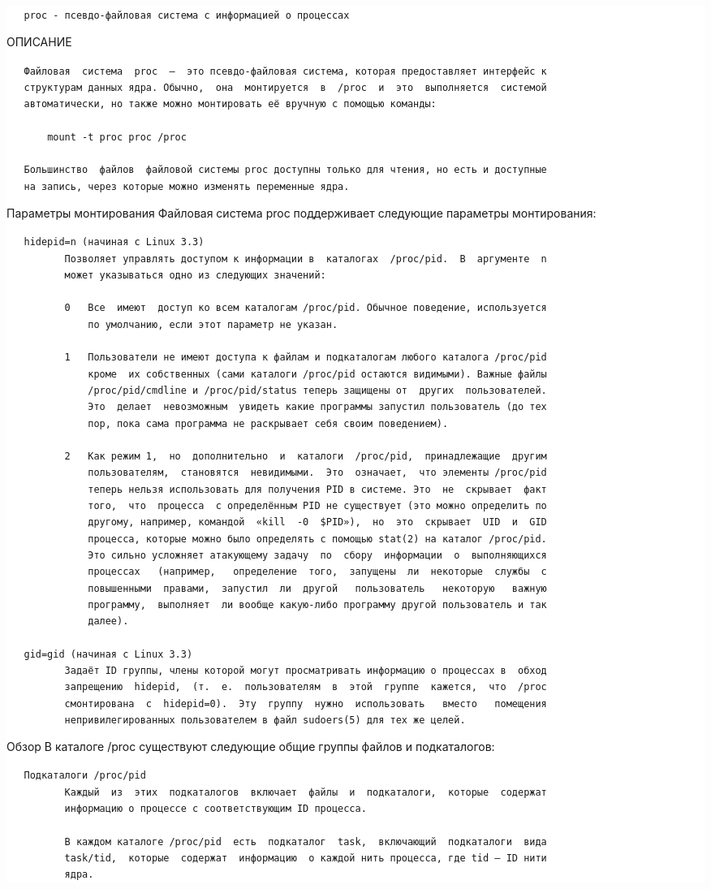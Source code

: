        proc - псевдо-файловая система с информацией о процессах

ОПИСАНИЕ

       Файловая  система  proc  —  это псевдо-файловая система, которая предоставляет интерфейс к
       структурам данных ядра. Обычно,  она  монтируется  в  /proc  и  это  выполняется  системой
       автоматически, но также можно монтировать её вручную с помощью команды:

           mount -t proc proc /proc

       Большинство  файлов  файловой системы proc доступны только для чтения, но есть и доступные
       на запись, через которые можно изменять переменные ядра.

   Параметры монтирования
       Файловая система proc поддерживает следующие параметры монтирования:

       hidepid=n (начиная с Linux 3.3)
              Позволяет управлять доступом к информации в  каталогах  /proc/pid.  В  аргументе  n
              может указываться одно из следующих значений:

              0   Все  имеют  доступ ко всем каталогам /proc/pid. Обычное поведение, используется
                  по умолчанию, если этот параметр не указан.

              1   Пользователи не имеют доступа к файлам и подкаталогам любого каталога /proc/pid
                  кроме  их собственных (сами каталоги /proc/pid остаются видимыми). Важные файлы
                  /proc/pid/cmdline и /proc/pid/status теперь защищены от  других  пользователей.
                  Это  делает  невозможным  увидеть какие программы запустил пользователь (до тех
                  пор, пока сама программа не раскрывает себя своим поведением).

              2   Как режим 1,  но  дополнительно  и  каталоги  /proc/pid,  принадлежащие  другим
                  пользователям,  становятся  невидимыми.  Это  означает,  что элементы /proc/pid
                  теперь нельзя использовать для получения PID в системе. Это  не  скрывает  факт
                  того,  что  процесса  с определённым PID не существует (это можно определить по
                  другому, например, командой  «kill  -0  $PID»),  но  это  скрывает  UID  и  GID
                  процесса, которые можно было определять с помощью stat(2) на каталог /proc/pid.
                  Это сильно усложняет атакующему задачу  по  сбору  информации  о  выполняющихся
                  процессах   (например,   определение  того,  запущены  ли  некоторые  службы  с
                  повышенными  правами,  запустил  ли  другой   пользователь   некоторую   важную
                  программу,  выполняет  ли вообще какую-либо программу другой пользователь и так
                  далее).

       gid=gid (начиная с Linux 3.3)
              Задаёт ID группы, члены которой могут просматривать информацию о процессах в  обход
              запрещению  hidepid,  (т.  е.  пользователям  в  этой  группе  кажется,  что  /proc
              смонтирована  с  hidepid=0).  Эту  группу  нужно  использовать   вместо   помещения
              непривилегированных пользователем в файл sudoers(5) для тех же целей.

   Обзор
       В каталоге /proc существуют следующие общие группы файлов и подкаталогов:

       Подкаталоги /proc/pid
              Каждый  из  этих  подкаталогов  включает  файлы  и  подкаталоги,  которые  содержат
              информацию о процессе с соответствующим ID процесса.

              В каждом каталоге /proc/pid  есть  подкаталог  task,  включающий  подкаталоги  вида
              task/tid,  которые  содержат  информацию  о каждой нить процесса, где tid — ID нити
              ядра.
